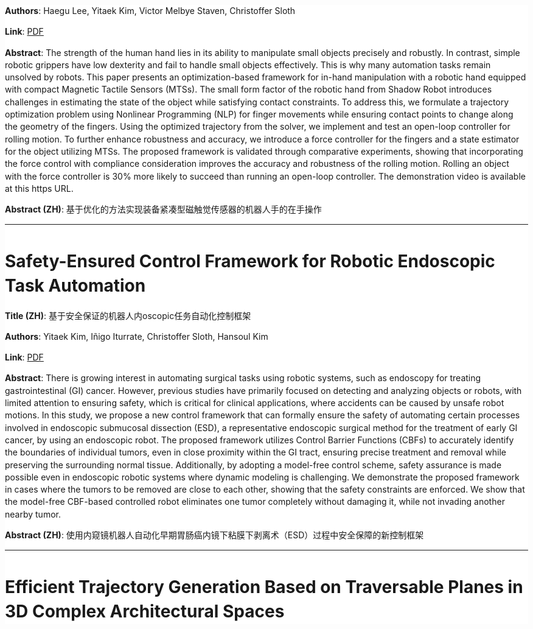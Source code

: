 **Authors**: Haegu Lee, Yitaek Kim, Victor Melbye Staven, Christoffer Sloth  

**Link**: [PDF](https://arxiv.org/pdf/2503.08222)  

**Abstract**: The strength of the human hand lies in its ability to manipulate small objects precisely and robustly. In contrast, simple robotic grippers have low dexterity and fail to handle small objects effectively. This is why many automation tasks remain unsolved by robots. This paper presents an optimization-based framework for in-hand manipulation with a robotic hand equipped with compact Magnetic Tactile Sensors (MTSs). The small form factor of the robotic hand from Shadow Robot introduces challenges in estimating the state of the object while satisfying contact constraints. To address this, we formulate a trajectory optimization problem using Nonlinear Programming (NLP) for finger movements while ensuring contact points to change along the geometry of the fingers. Using the optimized trajectory from the solver, we implement and test an open-loop controller for rolling motion. To further enhance robustness and accuracy, we introduce a force controller for the fingers and a state estimator for the object utilizing MTSs. The proposed framework is validated through comparative experiments, showing that incorporating the force control with compliance consideration improves the accuracy and robustness of the rolling motion. Rolling an object with the force controller is 30\% more likely to succeed than running an open-loop controller. The demonstration video is available at this https URL. 

**Abstract (ZH)**: 基于优化的方法实现装备紧凑型磁触觉传感器的机器人手的在手操作 

---
# Safety-Ensured Control Framework for Robotic Endoscopic Task Automation 

**Title (ZH)**: 基于安全保证的机器人内oscopic任务自动化控制框架 

**Authors**: Yitaek Kim, Iñigo Iturrate, Christoffer Sloth, Hansoul Kim  

**Link**: [PDF](https://arxiv.org/pdf/2503.08214)  

**Abstract**: There is growing interest in automating surgical tasks using robotic systems, such as endoscopy for treating gastrointestinal (GI) cancer. However, previous studies have primarily focused on detecting and analyzing objects or robots, with limited attention to ensuring safety, which is critical for clinical applications, where accidents can be caused by unsafe robot motions. In this study, we propose a new control framework that can formally ensure the safety of automating certain processes involved in endoscopic submucosal dissection (ESD), a representative endoscopic surgical method for the treatment of early GI cancer, by using an endoscopic robot. The proposed framework utilizes Control Barrier Functions (CBFs) to accurately identify the boundaries of individual tumors, even in close proximity within the GI tract, ensuring precise treatment and removal while preserving the surrounding normal tissue. Additionally, by adopting a model-free control scheme, safety assurance is made possible even in endoscopic robotic systems where dynamic modeling is challenging. We demonstrate the proposed framework in cases where the tumors to be removed are close to each other, showing that the safety constraints are enforced. We show that the model-free CBF-based controlled robot eliminates one tumor completely without damaging it, while not invading another nearby tumor. 

**Abstract (ZH)**: 使用内窥镜机器人自动化早期胃肠癌内镜下粘膜下剥离术（ESD）过程中安全保障的新控制框架 

---
# Efficient Trajectory Generation Based on Traversable Planes in 3D Complex Architectural Spaces 
